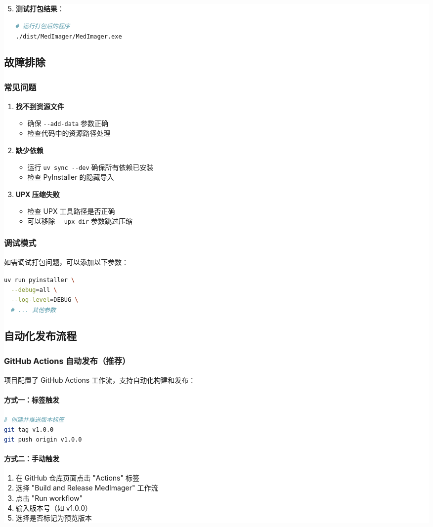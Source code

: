 5. **测试打包结果**：
   ```bash
   # 运行打包后的程序
   ./dist/MedImager/MedImager.exe
   ```

## 故障排除

### 常见问题

1. **找不到资源文件**
   - 确保 `--add-data` 参数正确
   - 检查代码中的资源路径处理

2. **缺少依赖**
   - 运行 `uv sync --dev` 确保所有依赖已安装
   - 检查 PyInstaller 的隐藏导入

3. **UPX 压缩失败**
   - 检查 UPX 工具路径是否正确
   - 可以移除 `--upx-dir` 参数跳过压缩

### 调试模式

如需调试打包问题，可以添加以下参数：

```bash
uv run pyinstaller \
  --debug=all \
  --log-level=DEBUG \
  # ... 其他参数
```

## 自动化发布流程

### GitHub Actions 自动发布（推荐）

项目配置了 GitHub Actions 工作流，支持自动化构建和发布：

#### 方式一：标签触发
```bash
# 创建并推送版本标签
git tag v1.0.0
git push origin v1.0.0
```

#### 方式二：手动触发
1. 在 GitHub 仓库页面点击 "Actions" 标签
2. 选择 "Build and Release MedImager" 工作流
3. 点击 "Run workflow"
4. 输入版本号（如 v1.0.0）
5. 选择是否标记为预览版本

